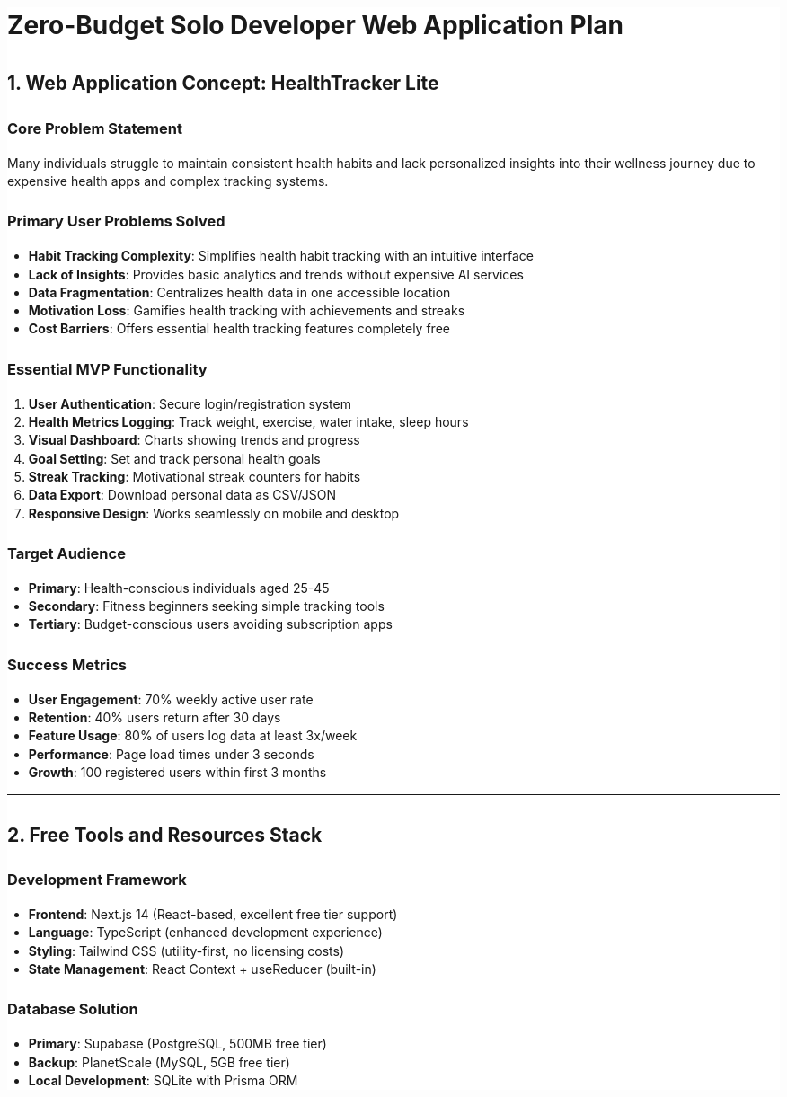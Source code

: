 # Zero-Budget Solo Developer Web Application Plan

## 1. Web Application Concept: HealthTracker Lite

### Core Problem Statement
Many individuals struggle to maintain consistent health habits and lack personalized insights into their wellness journey due to expensive health apps and complex tracking systems.

### Primary User Problems Solved
- **Habit Tracking Complexity**: Simplifies health habit tracking with an intuitive interface
- **Lack of Insights**: Provides basic analytics and trends without expensive AI services
- **Data Fragmentation**: Centralizes health data in one accessible location
- **Motivation Loss**: Gamifies health tracking with achievements and streaks
- **Cost Barriers**: Offers essential health tracking features completely free

### Essential MVP Functionality
1. **User Authentication**: Secure login/registration system
2. **Health Metrics Logging**: Track weight, exercise, water intake, sleep hours
3. **Visual Dashboard**: Charts showing trends and progress
4. **Goal Setting**: Set and track personal health goals
5. **Streak Tracking**: Motivational streak counters for habits
6. **Data Export**: Download personal data as CSV/JSON
7. **Responsive Design**: Works seamlessly on mobile and desktop

### Target Audience
- **Primary**: Health-conscious individuals aged 25-45
- **Secondary**: Fitness beginners seeking simple tracking tools
- **Tertiary**: Budget-conscious users avoiding subscription apps

### Success Metrics
- **User Engagement**: 70% weekly active user rate
- **Retention**: 40% users return after 30 days
- **Feature Usage**: 80% of users log data at least 3x/week
- **Performance**: Page load times under 3 seconds
- **Growth**: 100 registered users within first 3 months

---

## 2. Free Tools and Resources Stack

### Development Framework
- **Frontend**: Next.js 14 (React-based, excellent free tier support)
- **Language**: TypeScript (enhanced development experience)
- **Styling**: Tailwind CSS (utility-first, no licensing costs)
- **State Management**: React Context + useReducer (built-in)

### Database Solution
- **Primary**: Supabase (PostgreSQL, 500MB free tier)
- **Backup**: PlanetScale (MySQL, 5GB free tier)
- **Local Development**: SQLite with Prisma ORM
